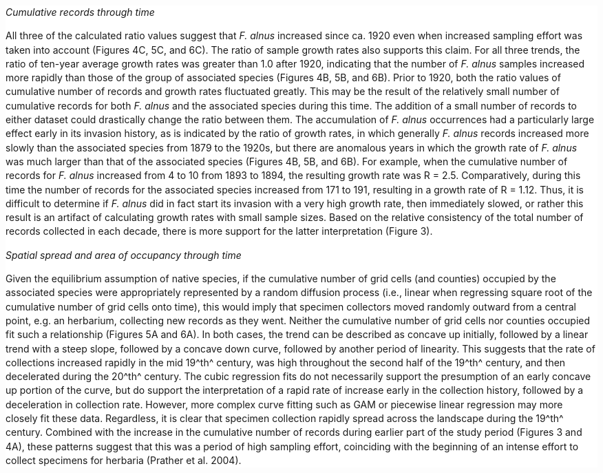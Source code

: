 *Cumulative records through time*

All three of the calculated ratio values suggest that *F. alnus*
increased since ca. 1920 even when increased sampling effort was taken
into account (Figures 4C, 5C, and 6C). The ratio of sample growth rates
also supports this claim. For all three trends, the ratio of ten-year
average growth rates was greater than 1.0 after 1920, indicating that
the number of *F. alnus* samples increased more rapidly than those of
the group of associated species (Figures 4B, 5B, and 6B). Prior to 1920,
both the ratio values of cumulative number of records and growth rates
fluctuated greatly. This may be the result of the relatively small
number of cumulative records for both *F. alnus* and the associated
species during this time. The addition of a small number of records to
either dataset could drastically change the ratio between them. The
accumulation of *F. alnus* occurrences had a particularly large effect
early in its invasion history, as is indicated by the ratio of growth
rates, in which generally *F. alnus* records increased more slowly than
the associated species from 1879 to the 1920s, but there are anomalous
years in which the growth rate of *F. alnus* was much larger than that
of the associated species (Figures 4B, 5B, and 6B). For example, when
the cumulative number of records for *F. alnus* increased from 4 to 10
from 1893 to 1894, the resulting growth rate was R = 2.5. Comparatively,
during this time the number of records for the associated species
increased from 171 to 191, resulting in a growth rate of R = 1.12. Thus,
it is difficult to determine if *F. alnus* did in fact start its
invasion with a very high growth rate, then immediately slowed, or
rather this result is an artifact of calculating growth rates with small
sample sizes. Based on the relative consistency of the total number of
records collected in each decade, there is more support for the latter
interpretation (Figure 3).

*Spatial spread and area of occupancy through time*

Given the equilibrium assumption of native species, if the cumulative
number of grid cells (and counties) occupied by the associated species
were appropriately represented by a random diffusion process (i.e.,
linear when regressing square root of the cumulative number of grid
cells onto time), this would imply that specimen collectors moved
randomly outward from a central point, e.g. an herbarium, collecting new
records as they went. Neither the cumulative number of grid cells nor
counties occupied fit such a relationship (Figures 5A and 6A). In both
cases, the trend can be described as concave up initially, followed by a
linear trend with a steep slope, followed by a concave down curve,
followed by another period of linearity. This suggests that the rate of
collections increased rapidly in the mid 19^th^ century, was high
throughout the second half of the 19^th^ century, and then decelerated
during the 20^th^ century. The cubic regression fits do not necessarily
support the presumption of an early concave up portion of the curve, but
do support the interpretation of a rapid rate of increase early in the
collection history, followed by a deceleration in collection rate.
However, more complex curve fitting such as GAM or piecewise linear
regression may more closely fit these data. Regardless, it is clear that
specimen collection rapidly spread across the landscape during the
19^th^ century. Combined with the increase in the cumulative number of
records during earlier part of the study period (Figures 3 and 4A),
these patterns suggest that this was a period of high sampling effort,
coinciding with the beginning of an intense effort to collect specimens
for herbaria (Prather et al. 2004).
